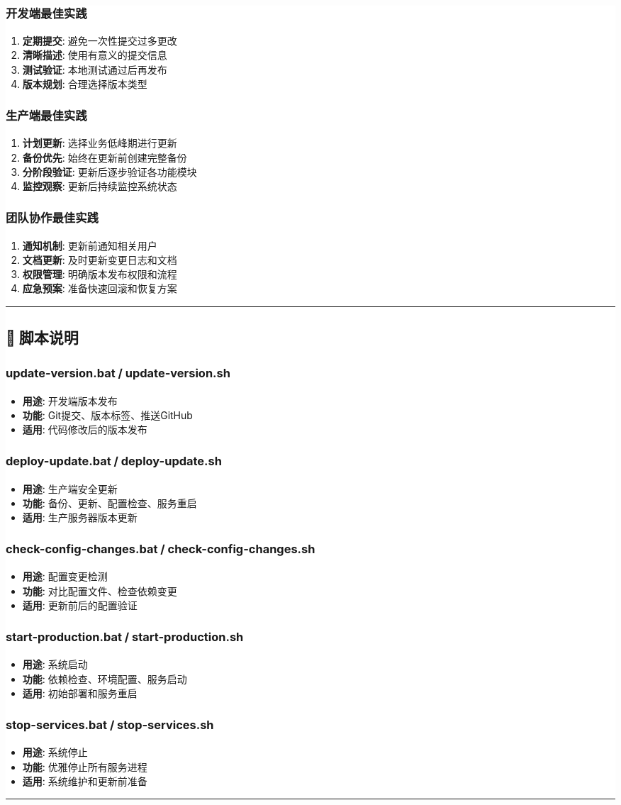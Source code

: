 ### 开发端最佳实践

1. **定期提交**: 避免一次性提交过多更改
2. **清晰描述**: 使用有意义的提交信息
3. **测试验证**: 本地测试通过后再发布
4. **版本规划**: 合理选择版本类型

### 生产端最佳实践

1. **计划更新**: 选择业务低峰期进行更新
2. **备份优先**: 始终在更新前创建完整备份
3. **分阶段验证**: 更新后逐步验证各功能模块
4. **监控观察**: 更新后持续监控系统状态

### 团队协作最佳实践

1. **通知机制**: 更新前通知相关用户
2. **文档更新**: 及时更新变更日志和文档
3. **权限管理**: 明确版本发布权限和流程
4. **应急预案**: 准备快速回滚和恢复方案

---

## 🔧 脚本说明

### update-version.bat / update-version.sh
- **用途**: 开发端版本发布
- **功能**: Git提交、版本标签、推送GitHub
- **适用**: 代码修改后的版本发布

### deploy-update.bat / deploy-update.sh  
- **用途**: 生产端安全更新
- **功能**: 备份、更新、配置检查、服务重启
- **适用**: 生产服务器版本更新

### check-config-changes.bat / check-config-changes.sh
- **用途**: 配置变更检测
- **功能**: 对比配置文件、检查依赖变更
- **适用**: 更新前后的配置验证

### start-production.bat / start-production.sh
- **用途**: 系统启动
- **功能**: 依赖检查、环境配置、服务启动
- **适用**: 初始部署和服务重启

### stop-services.bat / stop-services.sh
- **用途**: 系统停止
- **功能**: 优雅停止所有服务进程
- **适用**: 系统维护和更新前准备

---